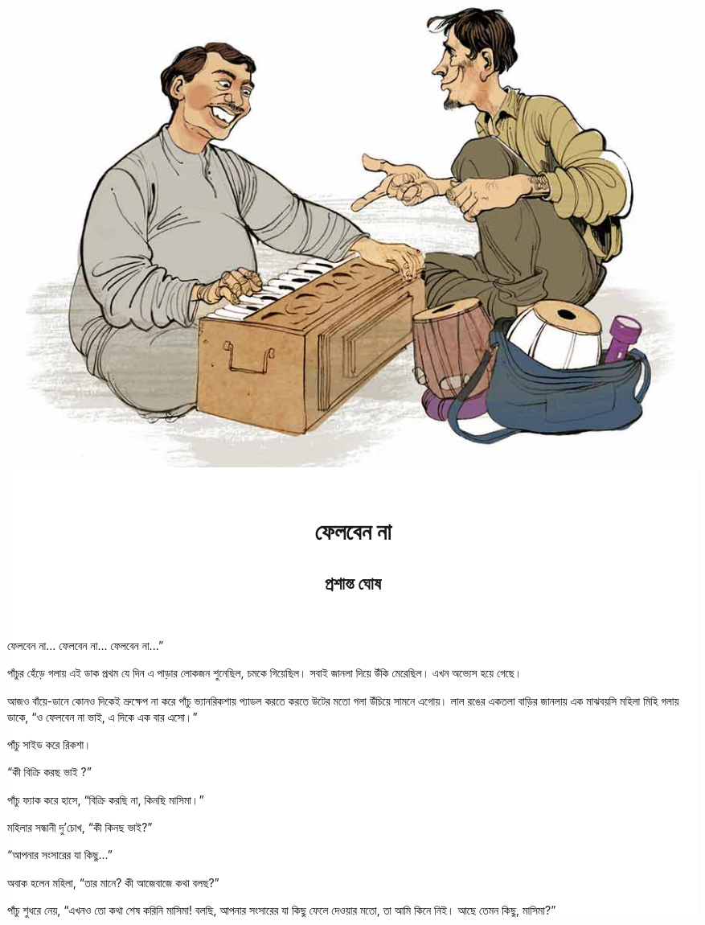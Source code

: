 <div align=center> <img src="../../metadata/images/rabibasariya/ফেলবেন-না-প্রশান্ত-ঘোষ.jpg" align="center"></div><br><h1 align=center>ফেলবেন না</h1>
<h2 align=center>প্রশান্ত ঘোষ</h2><br>

ফেলবেন না... ফেলবেন না... ফেলবেন না...”

পাঁচুর হেঁড়ে গলায় এই ডাক প্রথম যে দিন এ পাড়ার লোকজন শুনেছিল, চমকে গিয়েছিল। সবাই জানলা দিয়ে উঁকি মেরেছিল। এখন অভ্যেস হয়ে গেছে।

আজও বাঁয়ে-ডানে কোনও দিকেই ভ্রুক্ষেপ না করে পাঁচু ভ্যানরিকশায় প্যাডল করতে করতে উটের মতো গলা উঁচিয়ে সামনে এগোয়। লাল রঙের একতলা বাড়ির জানলায় এক মাঝবয়সি মহিলা মিহি গলায় ডাকে, “ও ফেলবেন না ভাই, এ দিকে এক বার এসো।”

পাঁচু সাইড করে রিকশা।

“কী বিক্রি করছ ভাই ?”

পাঁচু ফ্যাক করে হাসে, “বিক্রি করছি না, কিনছি মাসিমা।”

মহিলার সন্ধানী দু’চোখ, “কী কিনছ ভাই?”

“আপনার সংসারের যা কিছু...”

অবাক হলেন মহিলা, “তার মানে? কী আজেবাজে কথা বলছ?”

পাঁচু শুধরে নেয়, “এখনও তো কথা শেষ করিনি মাসিমা! বলছি, আপনার সংসারের যা কিছু ফেলে দেওয়ার মতো, তা আমি কিনে নিই। আছে তেমন কিছু, মাসিমা?”
